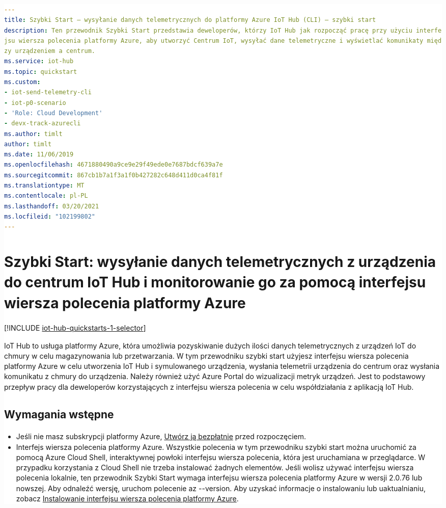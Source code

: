 ```yaml
---
title: Szybki Start — wysyłanie danych telemetrycznych do platformy Azure IoT Hub (CLI) — szybki start
description: Ten przewodnik Szybki Start przedstawia deweloperów, którzy IoT Hub jak rozpocząć pracę przy użyciu interfejsu wiersza polecenia platformy Azure, aby utworzyć Centrum IoT, wysyłać dane telemetryczne i wyświetlać komunikaty między urządzeniem a centrum.
ms.service: iot-hub
ms.topic: quickstart
ms.custom:
- iot-send-telemetry-cli
- iot-p0-scenario
- 'Role: Cloud Development'
- devx-track-azurecli
ms.author: timlt
author: timlt
ms.date: 11/06/2019
ms.openlocfilehash: 4671880490a9ce9e29f49ede0e7687bdcf639a7e
ms.sourcegitcommit: 867cb1b7a1f3a1f0b427282c648d411d0ca4f81f
ms.translationtype: MT
ms.contentlocale: pl-PL
ms.lasthandoff: 03/20/2021
ms.locfileid: "102199802"
---
```

# <a name="quickstart-send-telemetry-from-a-device-to-an-iot-hub-and-monitor-it-with-the-azure-cli"></a>Szybki Start: wysyłanie danych telemetrycznych z urządzenia do centrum IoT Hub i monitorowanie go za pomocą interfejsu wiersza polecenia platformy Azure

[!INCLUDE [iot-hub-quickstarts-1-selector](../../includes/iot-hub-quickstarts-1-selector.md)]

IoT Hub to usługa platformy Azure, która umożliwia pozyskiwanie dużych ilości danych telemetrycznych z urządzeń IoT do chmury w celu magazynowania lub przetwarzania. W tym przewodniku szybki start użyjesz interfejsu wiersza polecenia platformy Azure w celu utworzenia IoT Hub i symulowanego urządzenia, wysłania telemetrii urządzenia do centrum oraz wysłania komunikatu z chmury do urządzenia. Należy również użyć Azure Portal do wizualizacji metryk urządzeń. Jest to podstawowy przepływ pracy dla deweloperów korzystających z interfejsu wiersza polecenia w celu współdziałania z aplikacją IoT Hub.

## <a name="prerequisites"></a>Wymagania wstępne
- Jeśli nie masz subskrypcji platformy Azure, [Utwórz ją bezpłatnie](https://azure.microsoft.com/free/?WT.mc_id=A261C142F) przed rozpoczęciem.
- Interfejs wiersza polecenia platformy Azure. Wszystkie polecenia w tym przewodniku szybki start można uruchomić za pomocą Azure Cloud Shell, interaktywnej powłoki interfejsu wiersza polecenia, która jest uruchamiana w przeglądarce. W przypadku korzystania z Cloud Shell nie trzeba instalować żadnych elementów. Jeśli wolisz używać interfejsu wiersza polecenia lokalnie, ten przewodnik Szybki Start wymaga interfejsu wiersza polecenia platformy Azure w wersji 2.0.76 lub nowszej. Aby odnaleźć wersję, uruchom polecenie az --version. Aby uzyskać informacje o instalowaniu lub uaktualnianiu, zobacz [Instalowanie interfejsu wiersza polecenia platformy Azure]( /cli/azure/install-azure-cli).
